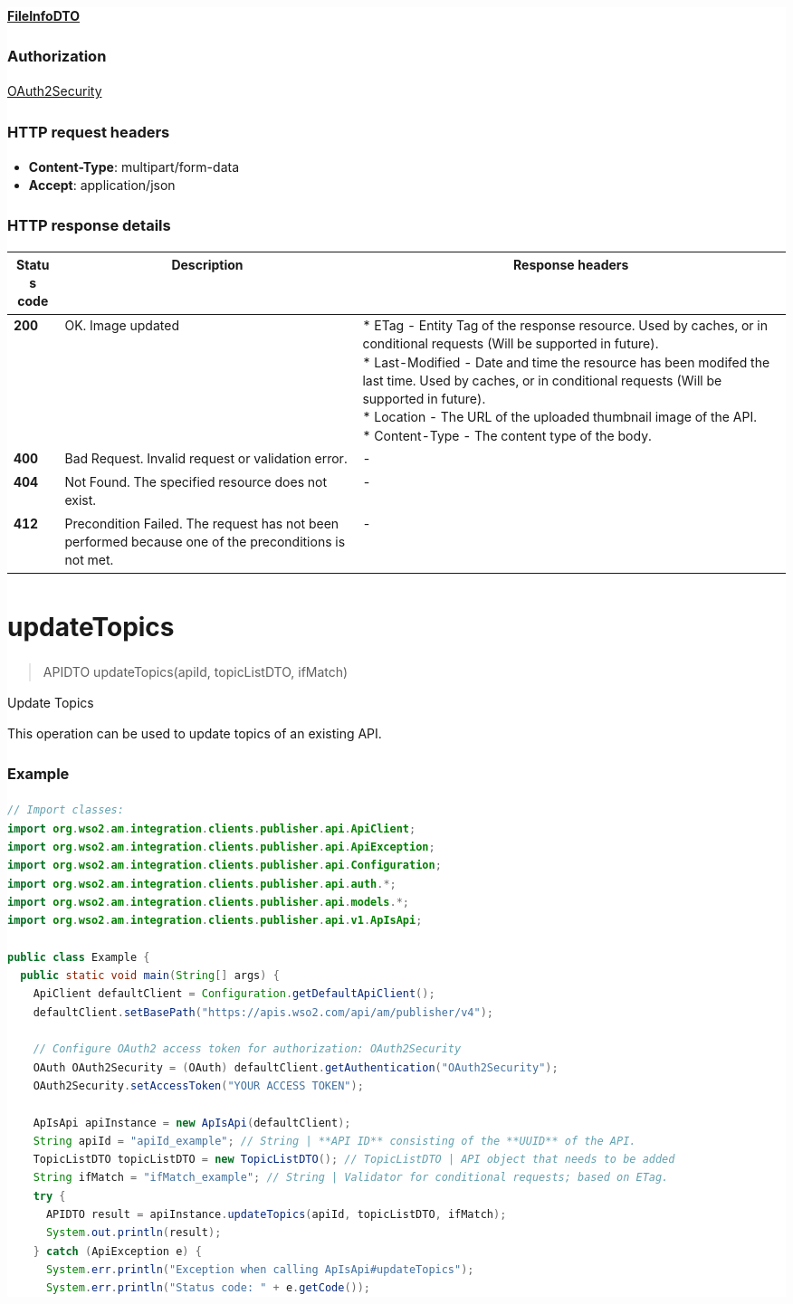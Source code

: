 [**FileInfoDTO**](FileInfoDTO.md)

### Authorization

[OAuth2Security](../README.md#OAuth2Security)

### HTTP request headers

 - **Content-Type**: multipart/form-data
 - **Accept**: application/json

### HTTP response details
| Status code | Description | Response headers |
|-------------|-------------|------------------|
**200** | OK. Image updated  |  * ETag - Entity Tag of the response resource. Used by caches, or in conditional requests (Will be supported in future).  <br>  * Last-Modified - Date and time the resource has been modifed the last time. Used by caches, or in conditional requests (Will be supported in future).  <br>  * Location - The URL of the uploaded thumbnail image of the API.  <br>  * Content-Type - The content type of the body.  <br>  |
**400** | Bad Request. Invalid request or validation error. |  -  |
**404** | Not Found. The specified resource does not exist. |  -  |
**412** | Precondition Failed. The request has not been performed because one of the preconditions is not met. |  -  |

<a name="updateTopics"></a>
# **updateTopics**
> APIDTO updateTopics(apiId, topicListDTO, ifMatch)

Update Topics

This operation can be used to update topics of an existing API.

### Example
```java
// Import classes:
import org.wso2.am.integration.clients.publisher.api.ApiClient;
import org.wso2.am.integration.clients.publisher.api.ApiException;
import org.wso2.am.integration.clients.publisher.api.Configuration;
import org.wso2.am.integration.clients.publisher.api.auth.*;
import org.wso2.am.integration.clients.publisher.api.models.*;
import org.wso2.am.integration.clients.publisher.api.v1.ApIsApi;

public class Example {
  public static void main(String[] args) {
    ApiClient defaultClient = Configuration.getDefaultApiClient();
    defaultClient.setBasePath("https://apis.wso2.com/api/am/publisher/v4");
    
    // Configure OAuth2 access token for authorization: OAuth2Security
    OAuth OAuth2Security = (OAuth) defaultClient.getAuthentication("OAuth2Security");
    OAuth2Security.setAccessToken("YOUR ACCESS TOKEN");

    ApIsApi apiInstance = new ApIsApi(defaultClient);
    String apiId = "apiId_example"; // String | **API ID** consisting of the **UUID** of the API. 
    TopicListDTO topicListDTO = new TopicListDTO(); // TopicListDTO | API object that needs to be added
    String ifMatch = "ifMatch_example"; // String | Validator for conditional requests; based on ETag. 
    try {
      APIDTO result = apiInstance.updateTopics(apiId, topicListDTO, ifMatch);
      System.out.println(result);
    } catch (ApiException e) {
      System.err.println("Exception when calling ApIsApi#updateTopics");
      System.err.println("Status code: " + e.getCode());
```